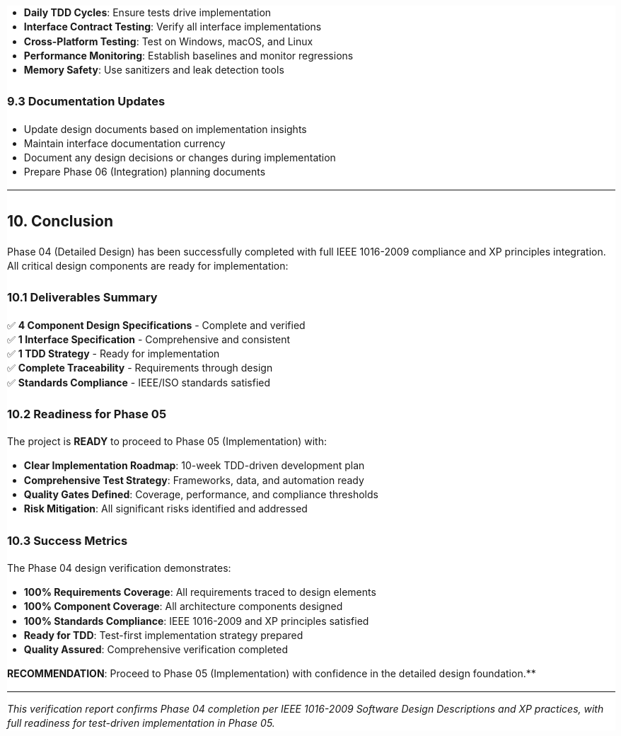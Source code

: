 - **Daily TDD Cycles**: Ensure tests drive implementation
- **Interface Contract Testing**: Verify all interface implementations
- **Cross-Platform Testing**: Test on Windows, macOS, and Linux
- **Performance Monitoring**: Establish baselines and monitor regressions
- **Memory Safety**: Use sanitizers and leak detection tools

### 9.3 Documentation Updates

- Update design documents based on implementation insights
- Maintain interface documentation currency
- Document any design decisions or changes during implementation
- Prepare Phase 06 (Integration) planning documents

---

## 10. Conclusion

Phase 04 (Detailed Design) has been successfully completed with full IEEE 1016-2009 compliance and XP principles integration. All critical design components are ready for implementation:

### 10.1 Deliverables Summary

✅ **4 Component Design Specifications** - Complete and verified  
✅ **1 Interface Specification** - Comprehensive and consistent  
✅ **1 TDD Strategy** - Ready for implementation  
✅ **Complete Traceability** - Requirements through design  
✅ **Standards Compliance** - IEEE/ISO standards satisfied  

### 10.2 Readiness for Phase 05

The project is **READY** to proceed to Phase 05 (Implementation) with:

- **Clear Implementation Roadmap**: 10-week TDD-driven development plan
- **Comprehensive Test Strategy**: Frameworks, data, and automation ready
- **Quality Gates Defined**: Coverage, performance, and compliance thresholds
- **Risk Mitigation**: All significant risks identified and addressed

### 10.3 Success Metrics

The Phase 04 design verification demonstrates:

- **100% Requirements Coverage**: All requirements traced to design elements
- **100% Component Coverage**: All architecture components designed
- **100% Standards Compliance**: IEEE 1016-2009 and XP principles satisfied
- **Ready for TDD**: Test-first implementation strategy prepared
- **Quality Assured**: Comprehensive verification completed

**RECOMMENDATION**: Proceed to Phase 05 (Implementation) with confidence in the detailed design foundation.**

---

*This verification report confirms Phase 04 completion per IEEE 1016-2009 Software Design Descriptions and XP practices, with full readiness for test-driven implementation in Phase 05.*